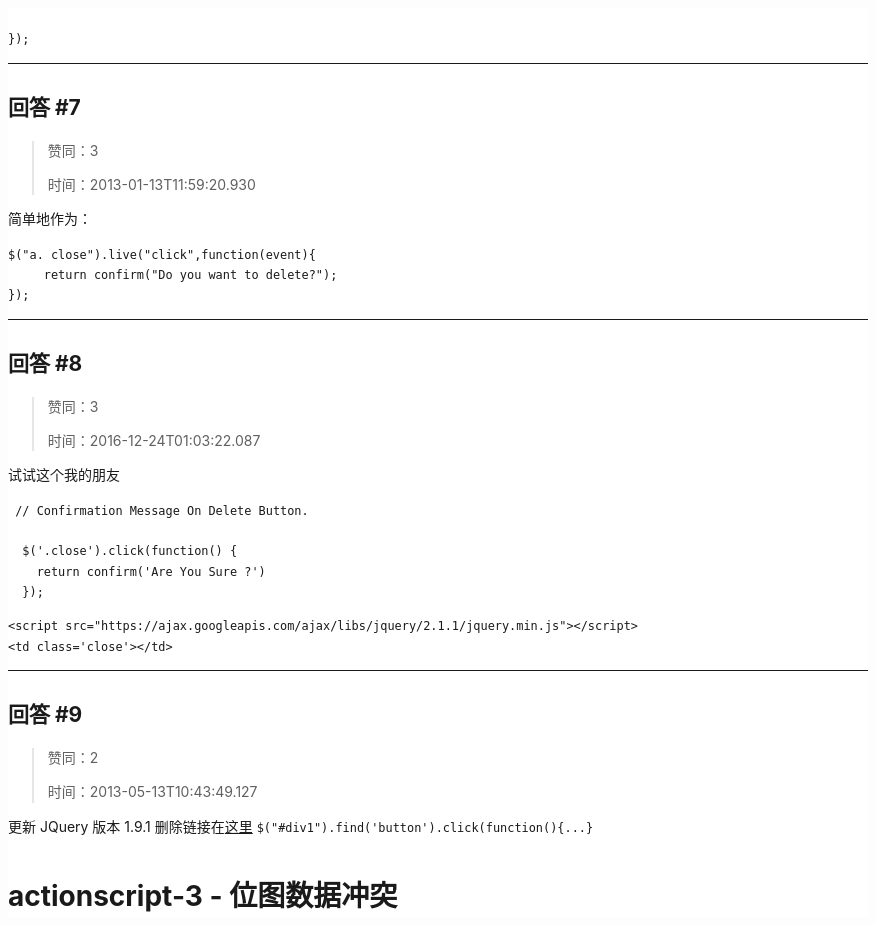 ```

}); 
```

* * *

## 回答 #7

> 赞同：3
> 
> 时间：2013-01-13T11:59:20.930

简单地作为：

```
$("a. close").live("click",function(event){
     return confirm("Do you want to delete?");
}); 
```

* * *

## 回答 #8

> 赞同：3
> 
> 时间：2016-12-24T01:03:22.087

试试这个我的朋友

```
 // Confirmation Message On Delete Button.

  $('.close').click(function() {
    return confirm('Are You Sure ?')
  });
```

```
<script src="https://ajax.googleapis.com/ajax/libs/jquery/2.1.1/jquery.min.js"></script>
<td class='close'></td>
```

* * *

## 回答 #9

> 赞同：2
> 
> 时间：2013-05-13T10:43:49.127

更新 JQuery 版本 1.9.1 删除链接在[这里](http://jsfiddle.net/2yEtK/161/) `$("#div1").find('button').click(function(){...}`

# actionscript-3 - 位图数据冲突

